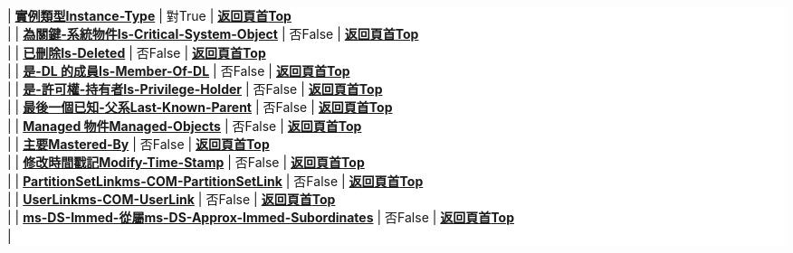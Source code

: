 | [<span data-ttu-id="7101a-504">**實例類型**</span><span class="sxs-lookup"><span data-stu-id="7101a-504">**Instance-Type**</span></span>](a-instancetype.md)                                      | <span data-ttu-id="7101a-505">對</span><span class="sxs-lookup"><span data-stu-id="7101a-505">True</span></span>      | [<span data-ttu-id="7101a-506">**返回頁首**</span><span class="sxs-lookup"><span data-stu-id="7101a-506">**Top**</span></span>](c-top.md)<br/>                      |
| [<span data-ttu-id="7101a-507">**為關鍵-系統物件**</span><span class="sxs-lookup"><span data-stu-id="7101a-507">**Is-Critical-System-Object**</span></span>](a-iscriticalsystemobject.md)                | <span data-ttu-id="7101a-508">否</span><span class="sxs-lookup"><span data-stu-id="7101a-508">False</span></span>     | [<span data-ttu-id="7101a-509">**返回頁首**</span><span class="sxs-lookup"><span data-stu-id="7101a-509">**Top**</span></span>](c-top.md)<br/>                      |
| [<span data-ttu-id="7101a-510">**已刪除**</span><span class="sxs-lookup"><span data-stu-id="7101a-510">**Is-Deleted**</span></span>](a-isdeleted.md)                                            | <span data-ttu-id="7101a-511">否</span><span class="sxs-lookup"><span data-stu-id="7101a-511">False</span></span>     | [<span data-ttu-id="7101a-512">**返回頁首**</span><span class="sxs-lookup"><span data-stu-id="7101a-512">**Top**</span></span>](c-top.md)<br/>                      |
| [<span data-ttu-id="7101a-513">**是-DL 的成員**</span><span class="sxs-lookup"><span data-stu-id="7101a-513">**Is-Member-Of-DL**</span></span>](a-memberof.md)                                        | <span data-ttu-id="7101a-514">否</span><span class="sxs-lookup"><span data-stu-id="7101a-514">False</span></span>     | [<span data-ttu-id="7101a-515">**返回頁首**</span><span class="sxs-lookup"><span data-stu-id="7101a-515">**Top**</span></span>](c-top.md)<br/>                      |
| [<span data-ttu-id="7101a-516">**是-許可權-持有者**</span><span class="sxs-lookup"><span data-stu-id="7101a-516">**Is-Privilege-Holder**</span></span>](a-isprivilegeholder.md)                           | <span data-ttu-id="7101a-517">否</span><span class="sxs-lookup"><span data-stu-id="7101a-517">False</span></span>     | [<span data-ttu-id="7101a-518">**返回頁首**</span><span class="sxs-lookup"><span data-stu-id="7101a-518">**Top**</span></span>](c-top.md)<br/>                      |
| [<span data-ttu-id="7101a-519">**最後一個已知-父系**</span><span class="sxs-lookup"><span data-stu-id="7101a-519">**Last-Known-Parent**</span></span>](a-lastknownparent.md)                               | <span data-ttu-id="7101a-520">否</span><span class="sxs-lookup"><span data-stu-id="7101a-520">False</span></span>     | [<span data-ttu-id="7101a-521">**返回頁首**</span><span class="sxs-lookup"><span data-stu-id="7101a-521">**Top**</span></span>](c-top.md)<br/>                      |
| [<span data-ttu-id="7101a-522">**Managed 物件**</span><span class="sxs-lookup"><span data-stu-id="7101a-522">**Managed-Objects**</span></span>](a-managedobjects.md)                                  | <span data-ttu-id="7101a-523">否</span><span class="sxs-lookup"><span data-stu-id="7101a-523">False</span></span>     | [<span data-ttu-id="7101a-524">**返回頁首**</span><span class="sxs-lookup"><span data-stu-id="7101a-524">**Top**</span></span>](c-top.md)<br/>                      |
| [<span data-ttu-id="7101a-525">**主要**</span><span class="sxs-lookup"><span data-stu-id="7101a-525">**Mastered-By**</span></span>](a-masteredby.md)                                          | <span data-ttu-id="7101a-526">否</span><span class="sxs-lookup"><span data-stu-id="7101a-526">False</span></span>     | [<span data-ttu-id="7101a-527">**返回頁首**</span><span class="sxs-lookup"><span data-stu-id="7101a-527">**Top**</span></span>](c-top.md)<br/>                      |
| [<span data-ttu-id="7101a-528">**修改時間戳記**</span><span class="sxs-lookup"><span data-stu-id="7101a-528">**Modify-Time-Stamp**</span></span>](a-modifytimestamp.md)                               | <span data-ttu-id="7101a-529">否</span><span class="sxs-lookup"><span data-stu-id="7101a-529">False</span></span>     | [<span data-ttu-id="7101a-530">**返回頁首**</span><span class="sxs-lookup"><span data-stu-id="7101a-530">**Top**</span></span>](c-top.md)<br/>                      |
| [<span data-ttu-id="7101a-531">**PartitionSetLink**</span><span class="sxs-lookup"><span data-stu-id="7101a-531">**ms-COM-PartitionSetLink**</span></span>](a-mscom-partitionsetlink.md)                  | <span data-ttu-id="7101a-532">否</span><span class="sxs-lookup"><span data-stu-id="7101a-532">False</span></span>     | [<span data-ttu-id="7101a-533">**返回頁首**</span><span class="sxs-lookup"><span data-stu-id="7101a-533">**Top**</span></span>](c-top.md)<br/>                      |
| [<span data-ttu-id="7101a-534">**UserLink**</span><span class="sxs-lookup"><span data-stu-id="7101a-534">**ms-COM-UserLink**</span></span>](a-mscom-userlink.md)                                  | <span data-ttu-id="7101a-535">否</span><span class="sxs-lookup"><span data-stu-id="7101a-535">False</span></span>     | [<span data-ttu-id="7101a-536">**返回頁首**</span><span class="sxs-lookup"><span data-stu-id="7101a-536">**Top**</span></span>](c-top.md)<br/>                      |
| [<span data-ttu-id="7101a-537">**ms-DS-Immed-從屬**</span><span class="sxs-lookup"><span data-stu-id="7101a-537">**ms-DS-Approx-Immed-Subordinates**</span></span>](a-msds-approx-immed-subordinates.md)  | <span data-ttu-id="7101a-538">否</span><span class="sxs-lookup"><span data-stu-id="7101a-538">False</span></span>     | [<span data-ttu-id="7101a-539">**返回頁首**</span><span class="sxs-lookup"><span data-stu-id="7101a-539">**Top**</span></span>](c-top.md)<br/>                      |